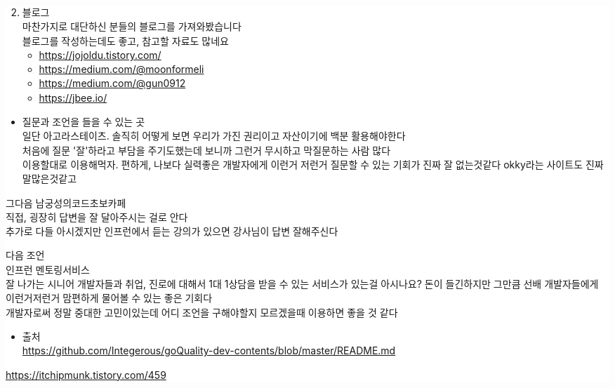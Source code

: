 2. 블로그  
    마찬가지로 대단하신 분들의 블로그를 가져와봤습니다  
    블로그를 작성하는데도 좋고, 참고할 자료도 많네요
    - https://jojoldu.tistory.com/  
    - https://medium.com/@moonformeli  
    - https://medium.com/@gun0912  
    - https://jbee.io/

- 질문과 조언을 들을 수 있는 곳  
일단 아고라스테이츠. 솔직히 어떻게 보면 우리가 가진 권리이고 자산이기에 백분 활용해야한다  
처음에 질문 '잘'하라고 부담을 주기도했는데 보니까 그런거 무시하고 막질문하는 사람 많다  
이용할대로 이용해먹자. 편하게, 나보다 실력좋은 개발자에게 이런거 저런거 질문할 수 있는 기회가 진짜 잘 없는것같다
okky라는 사이트도 진짜 말많은것같고  

그다음 남궁성의코드초보카페  
직접, 굉장히 답변을 잘 달아주시는 걸로 안다  
추가로 다들 아시겠지만 인프런에서 듣는 강의가 있으면 강사님이 답변 잘해주신다  

다음 조언  
인프런 멘토링서비스  
잘 나가는 시니어 개발자들과 취업, 진로에 대해서 1대 1상담을 받을 수 있는 서비스가 있는걸 아시나요?
돈이 들긴하지만 그만큼 선배 개발자들에게 이런거저런거 맘편하게 물어볼 수 있는 좋은 기회다  
개발자로써 정말 중대한 고민이있는데 어디 조언을 구해야할지 모르겠을때 이용하면 좋을 것 같다 

- 출처  
https://github.com/Integerous/goQuality-dev-contents/blob/master/README.md

https://itchipmunk.tistory.com/459
